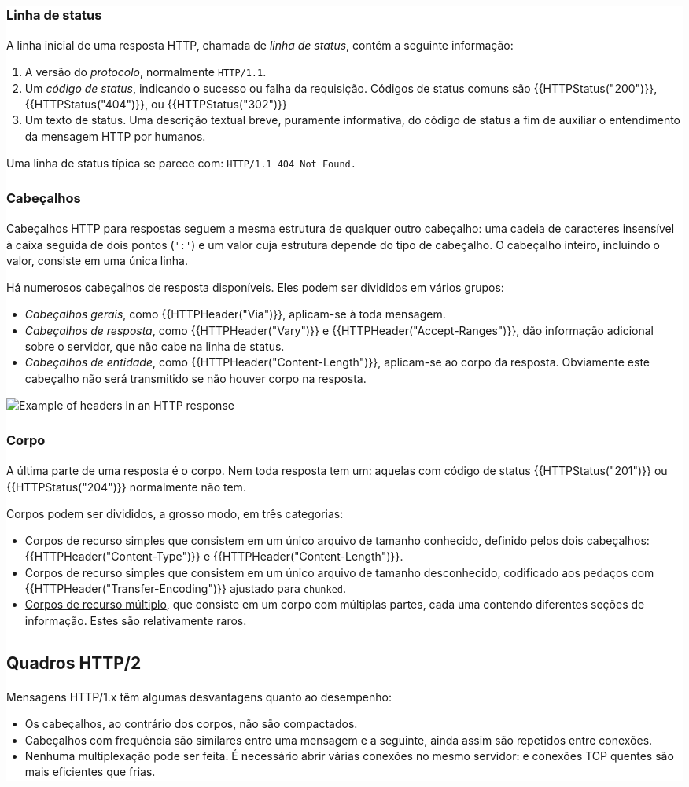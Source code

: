 ### Linha de status

A linha inicial de uma resposta HTTP, chamada de _linha de status_, contém a seguinte informação:

1. A versão do _protocolo_, normalmente `HTTP/1.1`.
2. Um _código de status_, indicando o sucesso ou falha da requisição. Códigos de status comuns são {{HTTPStatus("200")}}, {{HTTPStatus("404")}}, ou {{HTTPStatus("302")}}
3. Um texto de status. Uma descrição textual breve, puramente informativa, do código de status a fim de auxiliar o entendimento da mensagem HTTP por humanos.

Uma linha de status típica se parece com: `HTTP/1.1 404 Not Found.`

### Cabeçalhos

[Cabeçalhos HTTP](/pt-BR/docs/Web/HTTP/Headers) para respostas seguem a mesma estrutura de qualquer outro cabeçalho: uma cadeia de caracteres insensível à caixa seguida de dois pontos (`':'`) e um valor cuja estrutura depende do tipo de cabeçalho. O cabeçalho inteiro, incluindo o valor, consiste em uma única linha.

Há numerosos cabeçalhos de resposta disponíveis. Eles podem ser divididos em vários grupos:

- _Cabeçalhos gerais_, como {{HTTPHeader("Via")}}, aplicam-se à toda mensagem.
- _Cabeçalhos de resposta_, como {{HTTPHeader("Vary")}} e {{HTTPHeader("Accept-Ranges")}}, dão informação adicional sobre o servidor, que não cabe na linha de status.
- _Cabeçalhos de entidade_, como {{HTTPHeader("Content-Length")}}, aplicam-se ao corpo da resposta. Obviamente este cabeçalho não será transmitido se não houver corpo na resposta.

![Example of headers in an HTTP response](https://mdn.mozillademos.org/files/13823/HTTP_Response_Headers2.png)

### Corpo

A última parte de uma resposta é o corpo. Nem toda resposta tem um: aquelas com código de status {{HTTPStatus("201")}} ou {{HTTPStatus("204")}} normalmente não tem.

Corpos podem ser divididos, a grosso modo, em três categorias:

- Corpos de recurso simples que consistem em um único arquivo de tamanho conhecido, definido pelos dois cabeçalhos: {{HTTPHeader("Content-Type")}} e {{HTTPHeader("Content-Length")}}.
- Corpos de recurso simples que consistem em um único arquivo de tamanho desconhecido, codificado aos pedaços com {{HTTPHeader("Transfer-Encoding")}} ajustado para `chunked`.
- [Corpos de recurso múltiplo](/pt-BR/docs/Web/HTTP/Basics_of_HTTP/MIME_types#multipartform-data), que consiste em um corpo com múltiplas partes, cada uma contendo diferentes seções de informação. Estes são relativamente raros.

## Quadros HTTP/2

Mensagens HTTP/1.x têm algumas desvantagens quanto ao desempenho:

- Os cabeçalhos, ao contrário dos corpos, não são compactados.
- Cabeçalhos com frequência são similares entre uma mensagem e a seguinte, ainda assim são repetidos entre conexões.
- Nenhuma multiplexação pode ser feita. É necessário abrir várias conexões no mesmo servidor: e conexões TCP quentes são mais eficientes que frias.
